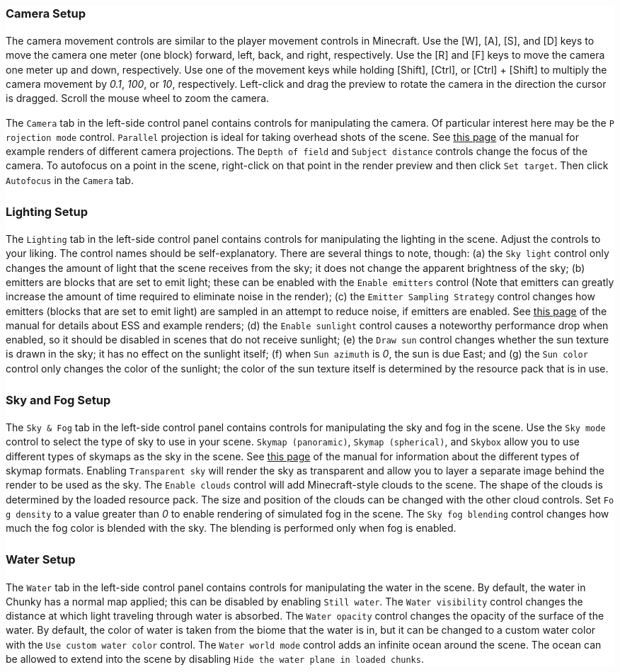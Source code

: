 ### Camera Setup

The camera movement controls are similar to the player movement controls in Minecraft. Use the [W], [A], [S], and [D] keys to move the camera one meter (one block) forward, left, back, and right, respectively. Use the [R] and [F] keys to move the camera one meter up and down, respectively. Use one of the movement keys while holding [Shift], [Ctrl], or [Ctrl] + [Shift] to multiply the camera movement by *0.1*, *100*, or *10*, respectively. Left-click and drag the preview to rotate the camera in the direction the cursor is dragged. Scroll the mouse wheel to zoom the camera.

The `Camera` tab in the left-side control panel contains controls for manipulating the camera. Of particular interest here may be the `Projection mode` control. `Parallel` projection is ideal for taking overhead shots of the scene. See <a href="https://chunky-dev.github.io/docs/reference/user_interface/chunky/render_controls/camera/#figure-3" target="_blank">this page</a> of the manual for example renders of different camera projections. The `Depth of field` and `Subject distance` controls change the focus of the camera. To autofocus on a point in the scene, right-click on that point in the render preview and then click `Set target`. Then click `Autofocus` in the `Camera` tab.

### Lighting Setup

The `Lighting` tab in the left-side control panel contains controls for manipulating the lighting in the scene. Adjust the controls to your liking. The control names should be self-explanatory. There are several things to note, though: (a) the `Sky light` control only changes the amount of light that the scene receives from the sky; it does not change the apparent brightness of the sky; (b) emitters are blocks that are set to emit light; these can be enabled with the `Enable emitters` control (Note that emitters can greatly increase the amount of time required to eliminate noise in the render); (c) the `Emitter Sampling Strategy` control changes how emitters (blocks that are set to emit light) are sampled in an attempt to reduce noise, if emitters are enabled. See <a href="https://chunky-dev.github.io/docs/user_guides/introduction/next_event_estimation/#emitter-sampling-strategy-ess" target="_blank">this page</a> of the manual for details about ESS and example renders; (d) the `Enable sunlight` control causes a noteworthy performance drop when enabled, so it should be disabled in scenes that do not receive sunlight; (e) the `Draw sun` control changes whether the sun texture is drawn in the sky; it has no effect on the sunlight itself; (f) when `Sun azimuth` is *0*, the sun is due East; and (g) the `Sun color` control only changes the color of the sunlight; the color of the sun texture itself is determined by the resource pack that is in use.

### Sky and Fog Setup

The `Sky & Fog` tab in the left-side control panel contains controls for manipulating the sky and fog in the scene. Use the `Sky mode` control to select the type of sky to use in your scene. `Skymap (panoramic)`, `Skymap (spherical)`, and `Skybox` allow you to use different types of skymaps as the sky in the scene. See <a href="https://chunky-dev.github.io/docs/user_guides/skymaps/" target="_blank">this page</a> of the manual for information about the different types of skymap formats. Enabling `Transparent sky` will render the sky as transparent and allow you to layer a separate image behind the render to be used as the sky. The `Enable clouds` control will add Minecraft-style clouds to the scene. The shape of the clouds is determined by the loaded resource pack. The size and position of the clouds can be changed with the other cloud controls. Set `Fog density` to a value greater than *0* to enable rendering of simulated fog in the scene. The `Sky fog blending` control changes how much the fog color is blended with the sky. The blending is performed only when fog is enabled.

### Water Setup

The `Water` tab in the left-side control panel contains controls for manipulating the water in the scene. By default, the water in Chunky has a normal map applied; this can be disabled by enabling `Still water`. The `Water visibility` control changes the distance at which light traveling through water is absorbed. The `Water opacity` control changes the opacity of the surface of the water. By default, the color of water is taken from the biome that the water is in, but it can be changed to a custom water color with the `Use custom water color` control. The `Water world mode` control adds an infinite ocean around the scene. The ocean can be allowed to extend into the scene by disabling `Hide the water plane in loaded chunks`.
